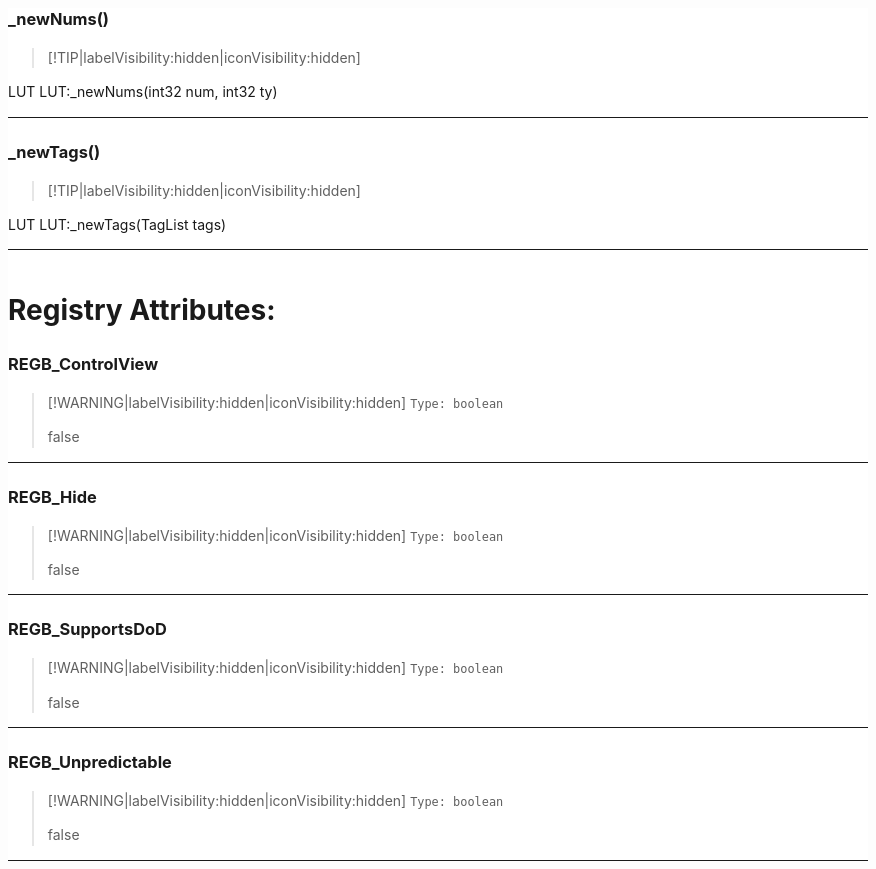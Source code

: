 ### _newNums()
> [!TIP|labelVisibility:hidden|iconVisibility:hidden]
> ```php
LUT LUT:_newNums(int32 num, int32 ty)
> ```
>
___

### _newTags()
> [!TIP|labelVisibility:hidden|iconVisibility:hidden]
> ```php
LUT LUT:_newTags(TagList tags)
> ```
>
___


# Registry Attributes: 

### REGB_ControlView
> [!WARNING|labelVisibility:hidden|iconVisibility:hidden]
> `Type: boolean`
>
> false
>
___

### REGB_Hide
> [!WARNING|labelVisibility:hidden|iconVisibility:hidden]
> `Type: boolean`
>
> false
>
___

### REGB_SupportsDoD
> [!WARNING|labelVisibility:hidden|iconVisibility:hidden]
> `Type: boolean`
>
> false
>
___

### REGB_Unpredictable
> [!WARNING|labelVisibility:hidden|iconVisibility:hidden]
> `Type: boolean`
>
> false
>
___

